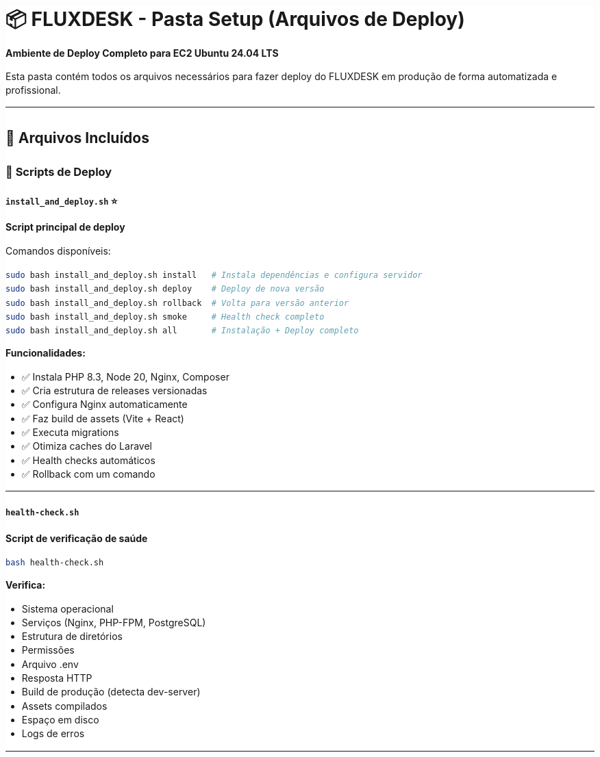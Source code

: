 # 📦 FLUXDESK - Pasta Setup (Arquivos de Deploy)

**Ambiente de Deploy Completo para EC2 Ubuntu 24.04 LTS**

Esta pasta contém todos os arquivos necessários para fazer deploy do FLUXDESK em produção de forma automatizada e profissional.

---

## 📁 Arquivos Incluídos

### 🚀 **Scripts de Deploy**

#### `install_and_deploy.sh` ⭐
**Script principal de deploy**

Comandos disponíveis:
```bash
sudo bash install_and_deploy.sh install   # Instala dependências e configura servidor
sudo bash install_and_deploy.sh deploy    # Deploy de nova versão
sudo bash install_and_deploy.sh rollback  # Volta para versão anterior
sudo bash install_and_deploy.sh smoke     # Health check completo
sudo bash install_and_deploy.sh all       # Instalação + Deploy completo
```

**Funcionalidades:**
- ✅ Instala PHP 8.3, Node 20, Nginx, Composer
- ✅ Cria estrutura de releases versionadas
- ✅ Configura Nginx automaticamente
- ✅ Faz build de assets (Vite + React)
- ✅ Executa migrations
- ✅ Otimiza caches do Laravel
- ✅ Health checks automáticos
- ✅ Rollback com um comando

---

#### `health-check.sh`
**Script de verificação de saúde**

```bash
bash health-check.sh
```

**Verifica:**
- Sistema operacional
- Serviços (Nginx, PHP-FPM, PostgreSQL)
- Estrutura de diretórios
- Permissões
- Arquivo .env
- Resposta HTTP
- Build de produção (detecta dev-server)
- Assets compilados
- Espaço em disco
- Logs de erros

---